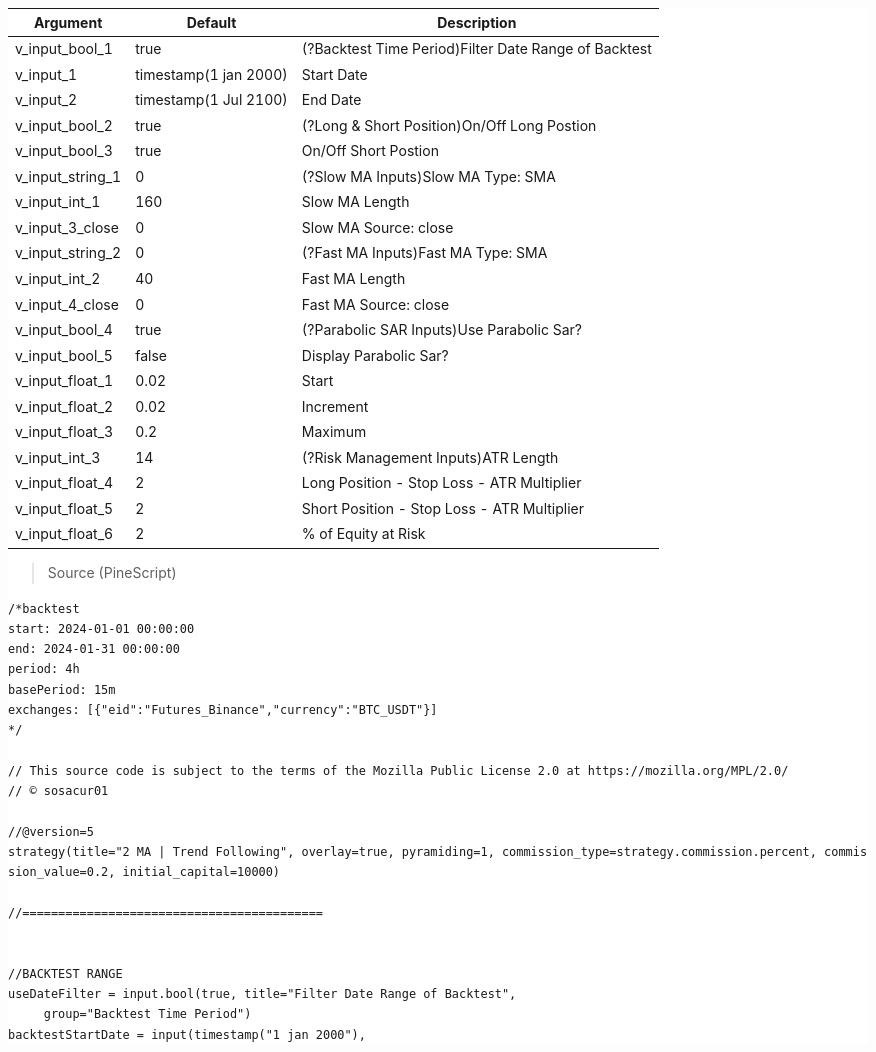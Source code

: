 

|Argument|Default|Description|
|----|----|----|
|v_input_bool_1|true|(?Backtest Time Period)Filter Date Range of Backtest|
|v_input_1|timestamp(1 jan 2000)|Start Date|
|v_input_2|timestamp(1 Jul 2100)|End Date|
|v_input_bool_2|true|(?Long & Short Position)On/Off Long Postion|
|v_input_bool_3|true|On/Off Short Postion|
|v_input_string_1|0|(?Slow MA Inputs)Slow MA Type: SMA|EMA|WMA|HMA|RMA|SWMA|ALMA|VWMA|VWAP|
|v_input_int_1|160|Slow MA Length|
|v_input_3_close|0|Slow MA Source: close|high|low|open|hl2|hlc3|hlcc4|ohlc4|
|v_input_string_2|0|(?Fast MA Inputs)Fast MA Type: SMA|EMA|WMA|HMA|RMA|SWMA|ALMA|VWMA|VWAP|
|v_input_int_2|40|Fast MA Length|
|v_input_4_close|0|Fast MA Source: close|high|low|open|hl2|hlc3|hlcc4|ohlc4|
|v_input_bool_4|true|(?Parabolic SAR Inputs)Use Parabolic Sar?|
|v_input_bool_5|false|Display Parabolic Sar?|
|v_input_float_1|0.02|Start|
|v_input_float_2|0.02|Increment|
|v_input_float_3|0.2|Maximum|
|v_input_int_3|14|(?Risk Management Inputs)ATR Length|
|v_input_float_4|2|Long Position - Stop Loss - ATR Multiplier|
|v_input_float_5|2|Short Position - Stop Loss - ATR Multiplier|
|v_input_float_6|2|% of Equity at Risk|


> Source (PineScript)

``` pinescript
/*backtest
start: 2024-01-01 00:00:00
end: 2024-01-31 00:00:00
period: 4h
basePeriod: 15m
exchanges: [{"eid":"Futures_Binance","currency":"BTC_USDT"}]
*/

// This source code is subject to the terms of the Mozilla Public License 2.0 at https://mozilla.org/MPL/2.0/
// © sosacur01

//@version=5
strategy(title="2 MA | Trend Following", overlay=true, pyramiding=1, commission_type=strategy.commission.percent, commission_value=0.2, initial_capital=10000)

//==========================================


//BACKTEST RANGE
useDateFilter = input.bool(true, title="Filter Date Range of Backtest",
     group="Backtest Time Period")
backtestStartDate = input(timestamp("1 jan 2000"), 
```